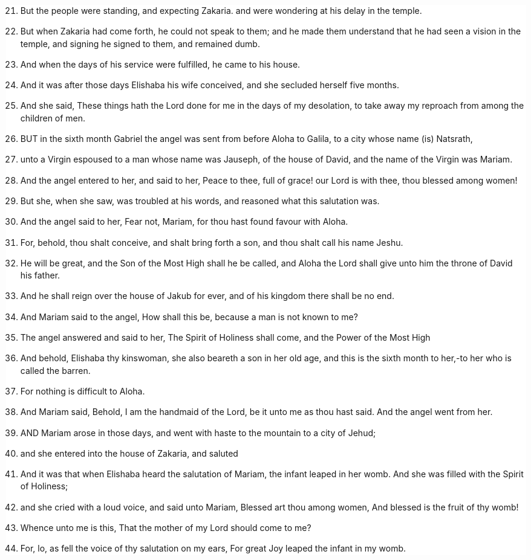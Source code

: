 21. But the people were standing, and expecting Zakaria. and were wondering at his delay in the temple.

22. But when Zakaria had come forth, he could not speak to them; and he made them understand that he had seen a vision in the temple, and signing he signed to them, and remained dumb.

23. And when the days of his service were fulfilled, he came to his house.

24. And it was after those days Elishaba his wife conceived, and she secluded herself five months.

25. And she said, These things hath the Lord done for me in the days of my desolation, to take away my reproach from among the children of men.

26. BUT in the sixth month Gabriel the angel was sent from before Aloha to Galila, to a city whose name (is) Natsrath,

27. unto a Virgin espoused to a man whose name was Jauseph, of the house of David, and the name of the Virgin was Mariam.

28. And the angel entered to her, and said to her, Peace to thee, full of grace! our Lord is with thee, thou blessed among women!

29. But she, when she saw, was troubled at his words, and reasoned what this salutation was.

30. And the angel said to her, Fear not, Mariam, for thou hast found favour with Aloha.

31. For, behold, thou shalt conceive, and shalt bring forth a son, and thou shalt call his name Jeshu.

32. He will be great, and the Son of the Most High shall he be called, and Aloha the Lord shall give unto him the throne of David his father.

33. And he shall reign over the house of Jakub for ever, and of his kingdom there shall be no end.

34. And Mariam said to the angel, How shall this be, because a man is not known to me?

35. The angel answered and said to her, The Spirit of Holiness shall come, and the Power of the Most High

36. And behold, Elishaba thy kinswoman, she also beareth a son in her old age, and this is the sixth month to her,-to her who is called the barren.

37. For nothing is difficult to Aloha.

38. And Mariam said, Behold, I am the handmaid of the Lord, be it unto me as thou hast said. And the angel went from her.

39. AND Mariam arose in those days, and went with haste to the mountain to a city of Jehud;

40. and she entered into the house of Zakaria, and saluted

41. And it was that when Elishaba heard the salutation of Mariam, the infant leaped in her womb. And she was filled with the Spirit of Holiness;

42. and she cried with a loud voice, and said unto Mariam, Blessed art thou among women, And blessed is the fruit of thy womb!

43. Whence unto me is this, That the mother of my Lord should come to me?

44. For, lo, as fell the voice of thy salutation on my ears, For great Joy leaped the infant in my womb.

